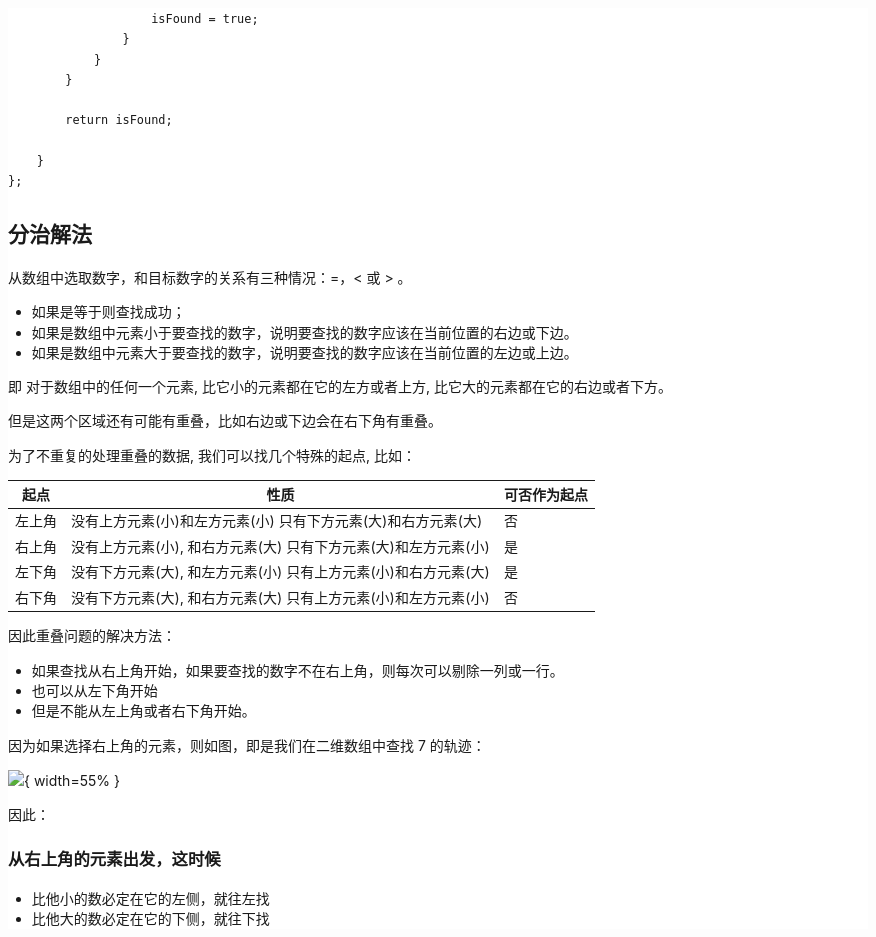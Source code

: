 ```
                    isFound = true;
                }
            }
        }

        return isFound;

    }
};
```



## 分治解法


从数组中选取数字，和目标数字的关系有三种情况：=，< 或 > 。

* 如果是等于则查找成功；
* 如果是数组中元素小于要查找的数字，说明要查找的数字应该在当前位置的右边或下边。
* 如果是数组中元素大于要查找的数字，说明要查找的数字应该在当前位置的左边或上边。


即 对于数组中的任何一个元素, 比它小的元素都在它的左方或者上方, 比它大的元素都在它的右边或者下方。

但是这两个区域还有可能有重叠，比如右边或下边会在右下角有重叠。

为了不重复的处理重叠的数据, 我们可以找几个特殊的起点, 比如：

| 起点   | 性质                                                         | 可否作为起点 |
| ------ | ------------------------------------------------------------ | ------------ |
| 左上角 | 没有上方元素(小)和左方元素(小) 只有下方元素(大)和右方元素(大) | 否           |
| 右上角 | 没有上方元素(小), 和右方元素(大) 只有下方元素(大)和左方元素(小) | 是           |
| 左下角 | 没有下方元素(大), 和左方元素(小) 只有上方元素(小)和右方元素(大) | 是           |
| 右下角 | 没有下方元素(大), 和右方元素(大) 只有上方元素(小)和左方元素(小) | 否           |


因此重叠问题的解决方法：


  * 如果查找从右上角开始，如果要查找的数字不在右上角，则每次可以剔除一列或一行。
  * 也可以从左下角开始
  * 但是不能从左上角或者右下角开始。

因为如果选择右上角的元素，则如图，即是我们在二维数组中查找 7 的轨迹：

![](http://images.iterate.site/blog/image/180803/2KGDcei5ik.png?imageslim){ width=55% }

因此：

### 从右上角的元素出发，这时候

* 比他小的数必定在它的左侧，就往左找
* 比他大的数必定在它的下侧，就往下找
